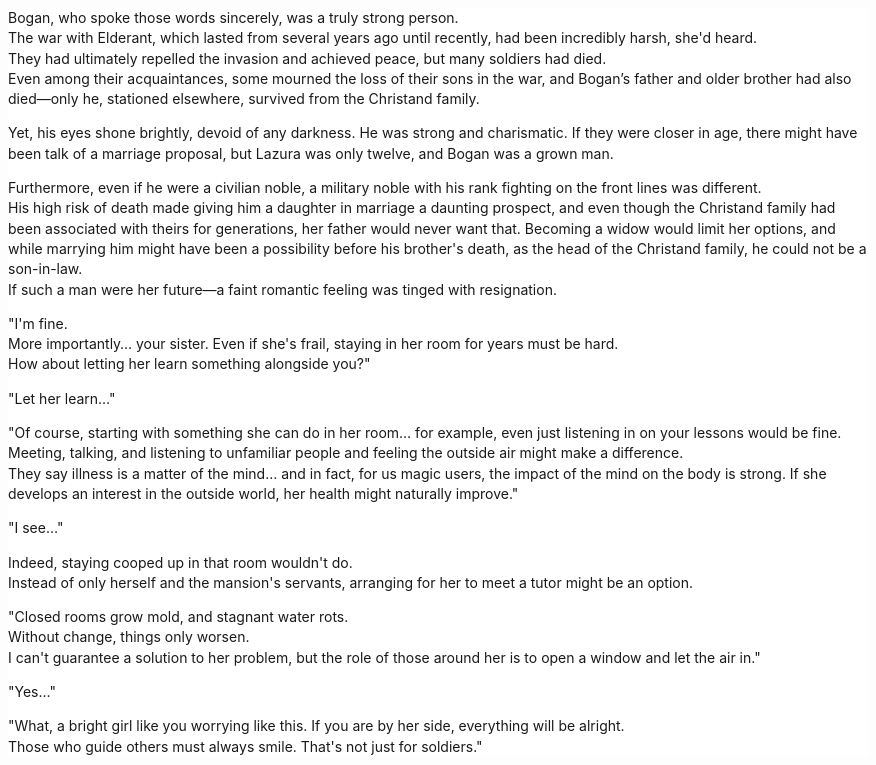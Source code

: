 Bogan, who spoke those words sincerely, was a truly strong person.  
The war with Elderant, which lasted from several years ago until
recently, had been incredibly harsh, she'd heard.  
They had ultimately repelled the invasion and achieved peace, but many
soldiers had died.  
Even among their acquaintances, some mourned the loss of their sons in
the war, and Bogan’s father and older brother had also died—only he,
stationed elsewhere, survived from the Christand family.

Yet, his eyes shone brightly, devoid of any darkness. He was strong and
charismatic. If they were closer in age, there might have been talk of a
marriage proposal, but Lazura was only twelve, and Bogan was a grown
man.

Furthermore, even if he were a civilian noble, a military noble with his
rank fighting on the front lines was different.  
His high risk of death made giving him a daughter in marriage a daunting
prospect, and even though the Christand family had been associated with
theirs for generations, her father would never want that. Becoming a
widow would limit her options, and while marrying him might have been a
possibility before his brother's death, as the head of the Christand
family, he could not be a son-in-law.  
If such a man were her future—a faint romantic feeling was tinged with
resignation.

"I'm fine.  
More importantly… your sister. Even if she's frail, staying in her room
for years must be hard.  
How about letting her learn something alongside you?"

"Let her learn…"

"Of course, starting with something she can do in her room… for example,
even just listening in on your lessons would be fine. Meeting, talking,
and listening to unfamiliar people and feeling the outside air might
make a difference.  
They say illness is a matter of the mind… and in fact, for us magic
users, the impact of the mind on the body is strong. If she develops an
interest in the outside world, her health might naturally improve."

"I see…"

Indeed, staying cooped up in that room wouldn't do.  
Instead of only herself and the mansion's servants, arranging for her to
meet a tutor might be an option.

"Closed rooms grow mold, and stagnant water rots.  
Without change, things only worsen.  
I can't guarantee a solution to her problem, but the role of those
around her is to open a window and let the air in."

"Yes…"

"What, a bright girl like you worrying like this. If you are by her
side, everything will be alright.  
Those who guide others must always smile. That's not just for soldiers."
